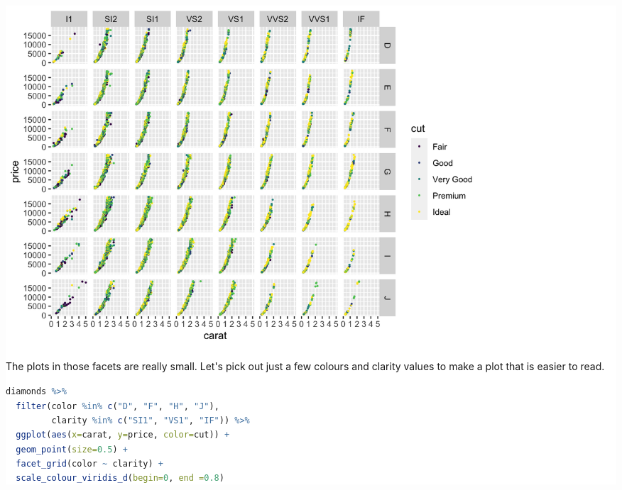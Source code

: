 <img src="115-facets_files/figure-html/unnamed-chunk-5-1.png" width="672" />

The plots in those facets are really small. Let's pick out just a few colours and clarity values to make a plot that is easier to read. 


```r
diamonds %>% 
  filter(color %in% c("D", "F", "H", "J"), 
         clarity %in% c("SI1", "VS1", "IF")) %>%
  ggplot(aes(x=carat, y=price, color=cut)) + 
  geom_point(size=0.5) +
  facet_grid(color ~ clarity) + 
  scale_colour_viridis_d(begin=0, end =0.8) 
```
